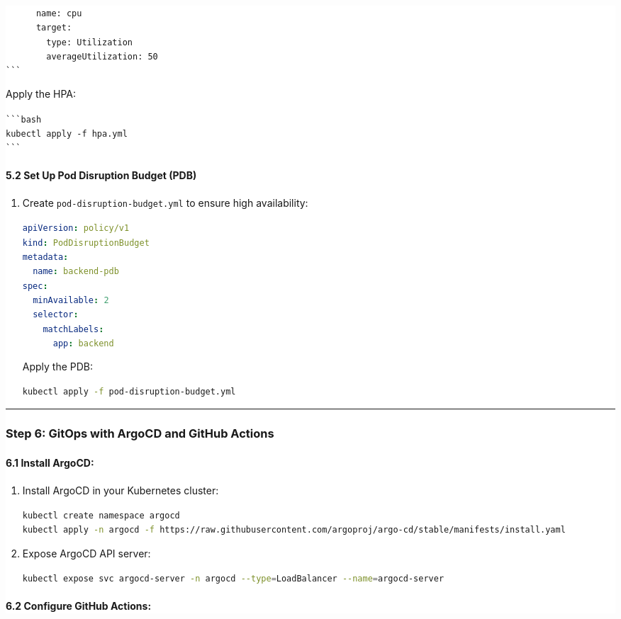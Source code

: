           name: cpu
          target:
            type: Utilization
            averageUtilization: 50
    ```

   Apply the HPA:

    ```bash
    kubectl apply -f hpa.yml
    ```

#### **5.2 Set Up Pod Disruption Budget (PDB)**

1. Create `pod-disruption-budget.yml` to ensure high availability:

    ```yaml
    apiVersion: policy/v1
    kind: PodDisruptionBudget
    metadata:
      name: backend-pdb
    spec:
      minAvailable: 2
      selector:
        matchLabels:
          app: backend
    ```

   Apply the PDB:

    ```bash
    kubectl apply -f pod-disruption-budget.yml
    ```

---

### **Step 6: GitOps with ArgoCD and GitHub Actions**

#### **6.1 Install ArgoCD**:

1. Install ArgoCD in your Kubernetes cluster:

    ```bash
    kubectl create namespace argocd
    kubectl apply -n argocd -f https://raw.githubusercontent.com/argoproj/argo-cd/stable/manifests/install.yaml
    ```

2. Expose ArgoCD API server:

    ```bash
    kubectl expose svc argocd-server -n argocd --type=LoadBalancer --name=argocd-server
    ```

#### **6.2 Configure GitHub Actions**:
